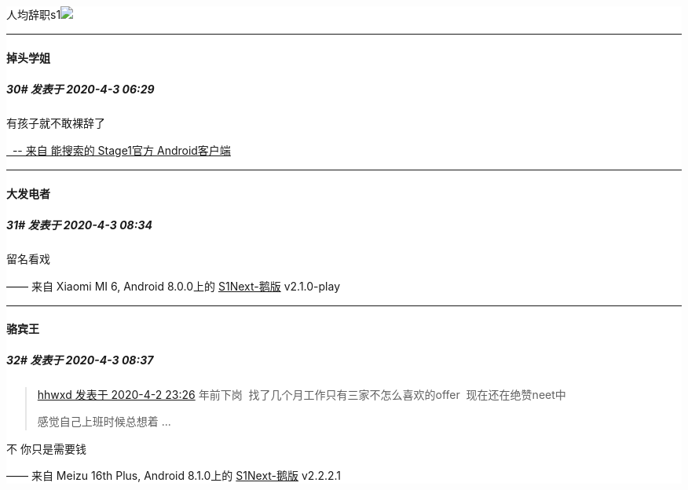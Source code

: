 


人均辞职s1<img src="https://static.saraba1st.com/image/smiley/face2017/065.png" referrerpolicy="no-referrer">







-----

####  掉头学姐  
##### 30#       发表于 2020-4-3 06:29




有孩子就不敢裸辞了

[  -- 来自 能搜索的 Stage1官方 Android客户端](https://www.coolapk.com/apk/140634)







-----

####  大发电者  
##### 31#       发表于 2020-4-3 08:34




留名看戏

—— 来自 Xiaomi MI 6, Android 8.0.0上的 [S1Next-鹅版](https://github.com/ykrank/S1-Next/releases) v2.1.0-play







-----

####  骆宾王  
##### 32#       发表于 2020-4-3 08:37



<blockquote><a href="httphttps://bbs.saraba1st.com/2b/forum.php?mod=redirect&amp;goto=findpost&amp;pid=46961251&amp;ptid=1922236" target="_blank">hhwxd 发表于 2020-4-2 23:26</a>
年前下岗  找了几个月工作只有三家不怎么喜欢的offer  现在还在绝赞neet中

感觉自己上班时候总想着 ...</blockquote>
不 你只是需要钱

—— 来自 Meizu 16th Plus, Android 8.1.0上的 [S1Next-鹅版](https://github.com/ykrank/S1-Next/releases) v2.2.2.1



